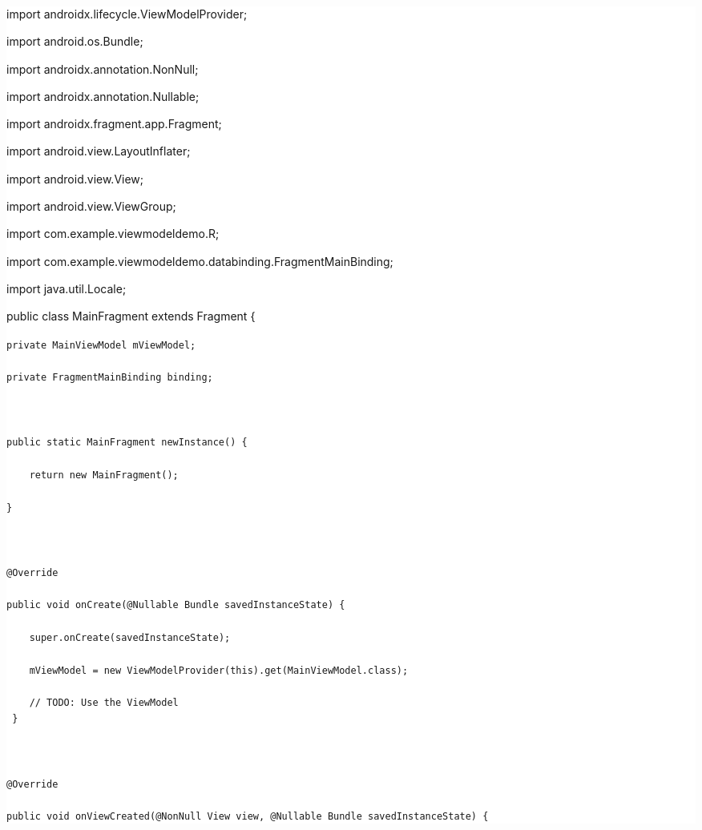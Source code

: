 

import androidx.lifecycle.ViewModelProvider;



import android.os.Bundle;



import androidx.annotation.NonNull;

import androidx.annotation.Nullable;

import androidx.fragment.app.Fragment;



import android.view.LayoutInflater;

import android.view.View;

import android.view.ViewGroup;



import com.example.viewmodeldemo.R;



import com.example.viewmodeldemo.databinding.FragmentMainBinding;



import java.util.Locale;



public class MainFragment extends Fragment {



    private MainViewModel mViewModel;

    private FragmentMainBinding binding;



    public static MainFragment newInstance() {

        return new MainFragment();

    }



    @Override

    public void onCreate(@Nullable Bundle savedInstanceState) {

        super.onCreate(savedInstanceState);

        mViewModel = new ViewModelProvider(this).get(MainViewModel.class);

        // TODO: Use the ViewModel
     }



    @Override

    public void onViewCreated(@NonNull View view, @Nullable Bundle savedInstanceState) {
